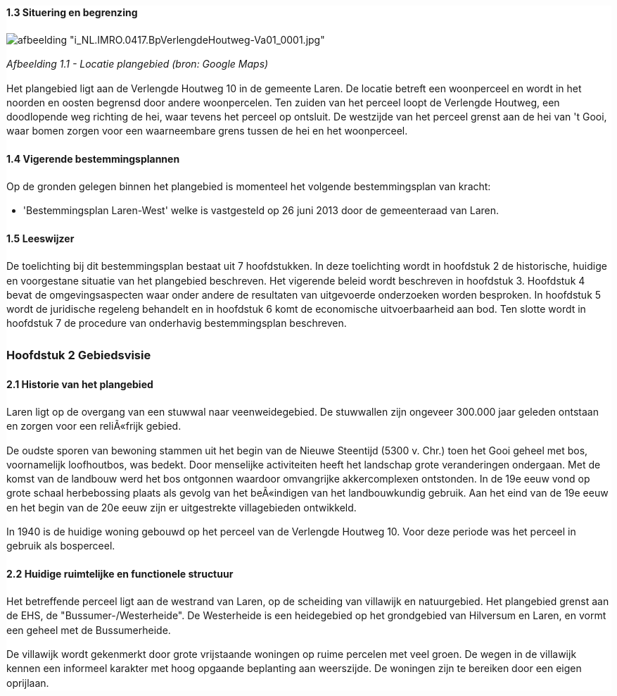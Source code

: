 #### 1\.3 Situering en begrenzing

![afbeelding "i_NL.IMRO.0417.BpVerlengdeHoutweg-Va01_0001.jpg"](i_NL.IMRO.0417.BpVerlengdeHoutweg-Va01_0001.jpg)

*Afbeelding 1\.1 \- Locatie plangebied (bron: Google Maps)*

Het plangebied ligt aan de Verlengde Houtweg 10 in de gemeente Laren. De locatie betreft een woonperceel en wordt in het noorden en oosten begrensd door andere woonpercelen. Ten zuiden van het perceel loopt de Verlengde Houtweg, een doodlopende weg richting de hei, waar tevens het perceel op ontsluit. De westzijde van het perceel grenst aan de hei van 't Gooi, waar bomen zorgen voor een waarneembare grens tussen de hei en het woonperceel.

#### 1\.4 Vigerende bestemmingsplannen

Op de gronden gelegen binnen het plangebied is momenteel het volgende bestemmingsplan van kracht:

* 'Bestemmingsplan Laren\-West' welke is vastgesteld op 26 juni 2013 door de gemeenteraad van Laren.

#### 1\.5 Leeswijzer

De toelichting bij dit bestemmingsplan bestaat uit 7 hoofdstukken. In deze toelichting wordt in hoofdstuk 2 de historische, huidige en voorgestane situatie van het plangebied beschreven. Het vigerende beleid wordt beschreven in hoofdstuk 3\. Hoofdstuk 4 bevat de omgevingsaspecten waar onder andere de resultaten van uitgevoerde onderzoeken worden besproken. In hoofdstuk 5 wordt de juridische regeleng behandelt en in hoofdstuk 6 komt de economische uitvoerbaarheid aan bod. Ten slotte wordt in hoofdstuk 7 de procedure van onderhavig bestemmingsplan beschreven.

### Hoofdstuk 2 Gebiedsvisie

#### 2\.1 Historie van het plangebied

Laren ligt op de overgang van een stuwwal naar veenweidegebied. De stuwwallen zijn ongeveer 300\.000 jaar geleden ontstaan en zorgen voor een reliÃ«frijk gebied.

De oudste sporen van bewoning stammen uit het begin van de Nieuwe Steentijd (5300 v. Chr.) toen het Gooi geheel met bos, voornamelijk loofhoutbos, was bedekt. Door menselijke activiteiten heeft het landschap grote veranderingen ondergaan. Met de komst van de landbouw werd het bos ontgonnen waardoor omvangrijke akkercomplexen ontstonden. In de 19e eeuw vond op grote schaal herbebossing plaats als gevolg van het beÃ«indigen van het landbouwkundig gebruik. Aan het eind van de 19e eeuw en het begin van de 20e eeuw zijn er uitgestrekte villagebieden ontwikkeld.

In 1940 is de huidige woning gebouwd op het perceel van de Verlengde Houtweg 10\. Voor deze periode was het perceel in gebruik als bosperceel.

#### 2\.2 Huidige ruimtelijke en functionele structuur

Het betreffende perceel ligt aan de westrand van Laren, op de scheiding van villawijk en natuurgebied. Het plangebied grenst aan de EHS, de "Bussumer\-/Westerheide". De Westerheide is een heidegebied op het grondgebied van Hilversum en Laren, en vormt een geheel met de Bussumerheide.

De villawijk wordt gekenmerkt door grote vrijstaande woningen op ruime percelen met veel groen. De wegen in de villawijk kennen een informeel karakter met hoog opgaande beplanting aan weerszijde. De woningen zijn te bereiken door een eigen oprijlaan.
